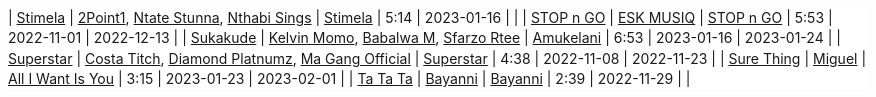| [Stimela](https://open.spotify.com/track/0AY3sNqV7qAdAZ8j6TRVBd) | [2Point1](https://open.spotify.com/artist/6Z6xrqezBTUUDnCinhPwCO), [Ntate Stunna](https://open.spotify.com/artist/1HKxOYJiTBtSgVTbKHK5XL), [Nthabi Sings](https://open.spotify.com/artist/2JN2Yx7wsJaGHbtzoAE4k7) | [Stimela](https://open.spotify.com/album/6j3BUkIFmKkXGIZiyEpZ71) | 5:14 | 2023-01-16 |  |
| [STOP n GO](https://open.spotify.com/track/1e4kVDvQEnCXmwIyRnQ9Sp) | [ESK MUSIQ](https://open.spotify.com/artist/7ppEFv8M6nW7ctXgqmZduO) | [STOP n GO](https://open.spotify.com/album/62cRkfiKh54HpLnSsey7Sq) | 5:53 | 2022-11-01 | 2022-12-13 |
| [Sukakude](https://open.spotify.com/track/4FEi7i9oDxDzcYbx53IHwq) | [Kelvin Momo](https://open.spotify.com/artist/4VlxI0WKDh7HFgHjXcfj6v), [Babalwa M](https://open.spotify.com/artist/0dUHzfa2msKEpMevzsdwqG), [Sfarzo Rtee](https://open.spotify.com/artist/2kzWkuJM5Na5hINP7akcJj) | [Amukelani](https://open.spotify.com/album/2mNIgnRjel4NFdeE5w75eO) | 6:53 | 2023-01-16 | 2023-01-24 |
| [Superstar](https://open.spotify.com/track/0MEo0is8RinzoUGYvy3BgK) | [Costa Titch](https://open.spotify.com/artist/5IaDEj02UeuU9YQSunGWgG), [Diamond Platnumz](https://open.spotify.com/artist/3cAisWS37sGCCtRgWfvrod), [Ma Gang Official](https://open.spotify.com/artist/6oorjOsgeEP2V4gSOFoZHB) | [Superstar](https://open.spotify.com/album/4G7Ss5mK4cMH81YEF7cj8U) | 4:38 | 2022-11-08 | 2022-11-23 |
| [Sure Thing](https://open.spotify.com/track/0JXXNGljqupsJaZsgSbMZV) | [Miguel](https://open.spotify.com/artist/360IAlyVv4PCEVjgyMZrxK) | [All I Want Is You](https://open.spotify.com/album/493HYe7N5pleudEZRyhE7R) | 3:15 | 2023-01-23 | 2023-02-01 |
| [Ta Ta Ta](https://open.spotify.com/track/3rmqNsOiGqqvFNTmGlzl4R) | [Bayanni](https://open.spotify.com/artist/6FbCERtE2CKqEWihHMYjcG) | [Bayanni](https://open.spotify.com/album/0XIgw74GKfTD6MCOHzhovL) | 2:39 | 2022-11-29 |  |
